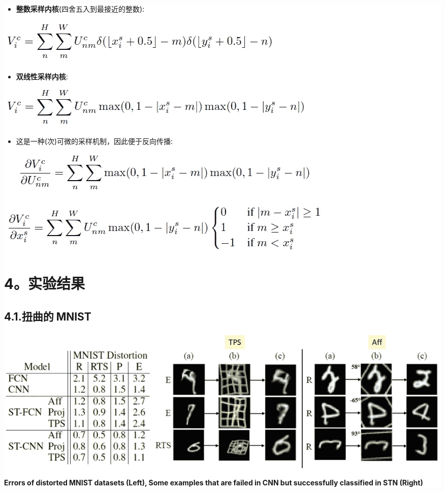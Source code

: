 *   **整数采样内核**(四舍五入到最接近的整数):

![](img/b6a1d0ecf7ed93ee3e2302bdead42d41.png)

*   **双线性采样内核**:

![](img/2ce0e9806c08c6424aac60557e23bed1.png)

*   这是一种(次)可微的采样机制，因此便于反向传播:

![](img/93f5835938495ceb64740ca69d68cf27.png)

# **4。实验结果**

## 4.1.扭曲的 MNIST

![](img/cdff25d7cb86637e1a45ec2c806221d0.png)

**Errors of distorted MNIST datasets (Left), Some examples that are failed in CNN but successfully classified in STN (Right)**
